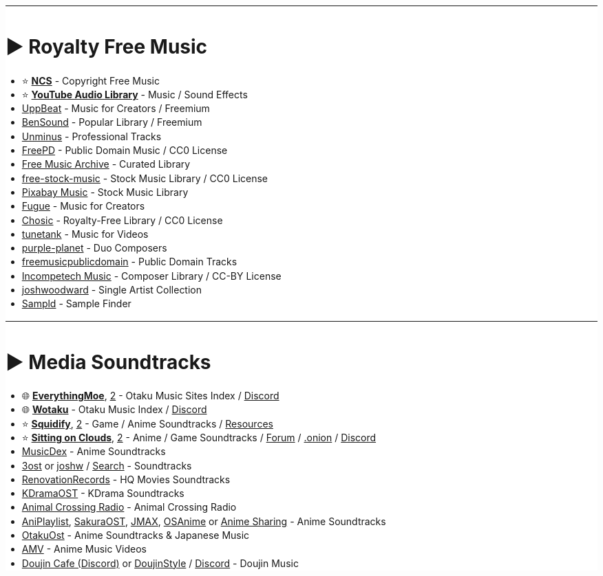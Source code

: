 ***

# ► Royalty Free Music

* ⭐ **[NCS](https://ncs.io/)** - Copyright Free Music
* ⭐ **[YouTube Audio Library](https://www.youtube.com/audiolibrary)** - Music / Sound Effects
* [UppBeat](https://uppbeat.io/) - Music for Creators / Freemium
* [BenSound](https://www.bensound.com/) - Popular Library / Freemium
* [Unminus](https://www.unminus.com/) - Professional Tracks
* [FreePD](https://freepd.com/) - Public Domain Music / CC0 License
* [Free Music Archive](https://freemusicarchive.org/) - Curated Library
* [free-stock-music](https://www.free-stock-music.com/) - Stock Music Library / CC0 License
* [Pixabay Music](https://pixabay.com/music/) - Stock Music Library
* [Fugue](https://icons8.com/music) - Music for Creators
* [Chosic](https://www.chosic.com/free-music/all/) - Royalty-Free Library / CC0 License
* [tunetank](https://tunetank.com/) - Music for Videos
* [purple-planet](https://www.purple-planet.com/) - Duo Composers
* [freemusicpublicdomain](https://www.freemusicpublicdomain.com/) - Public Domain Tracks
* [Incompetech Music](https://incompetech.com/music/royalty-free/music.html) - Composer Library / CC-BY License
* [joshwoodward](https://www.joshwoodward.com/) - Single Artist Collection
* [Sampld](https://sampld.app/) - Sample Finder

***

# ► Media Soundtracks

* 🌐 **[EverythingMoe](https://everythingmoe.com/#section-music)**, [2](https://everythingmoe.org/#section-music) - Otaku Music Sites Index / [Discord](https://discord.gg/GuueaDgKdS)
* 🌐 **[Wotaku](https://wotaku.wiki/music)** - Otaku Music Index / [Discord](https://discord.gg/vShRGx8ZBC)
* ⭐ **[Squidify](https://www.squidify.org)**, [2](https://www.squidify.net/) - Game / Anime Soundtracks / [Resources](https://wotaku.wiki/guides/music/squidify)
* ⭐ **[Sitting on Clouds](https://www.sittingonclouds.net/)**, [2](https://sittingonclouds.com/) - Anime / Game Soundtracks / [Forum](https://squid-board.org/) / [.onion](http://cloudscbr2l7prtthmz5jk5hxpndisu4ohqytsri5vyua3ksfswl7gyd.onion/) / [Discord](https://discord.com/invite/x23SFbE)
* [MusicDex](https://musicdex.org/) - Anime Soundtracks
* [3ost](https://3ost.ru/) or [joshw](https://pc.joshw.info/) / [Search](https://vgm.hcs64.com/) - Soundtracks
* [RenovationRecords](https://renovatiorecords.blogspot.com/) - HQ Movies Soundtracks
* [KDramaOST](https://kdramaost.com/en/) - KDrama Soundtracks
* [Animal Crossing Radio](https://animal-crossing-radio.com/) - Animal Crossing Radio
* [AniPlaylist](https://aniplaylist.com/), [SakuraOST](https://www.sakuraost.com/), [JMAX](https://discord.gg/hCw8VqJV8J), [OSAnime](https://osanime.com/) or [Anime Sharing](https://koe.anime-sharing.com/) - Anime Soundtracks
* [OtakuOst](https://otakuost.net/) - Anime Soundtracks & Japanese Music
* [AMV](https://www.animemusicvideos.org/) - Anime Music Videos
* [Doujin Cafe (Discord)](https://discord.com/invite/doujincafe) or [DoujinStyle](https://doujinstyle.com/) / [Discord](https://discord.com/invite/z2QDFdA) - Doujin Music

